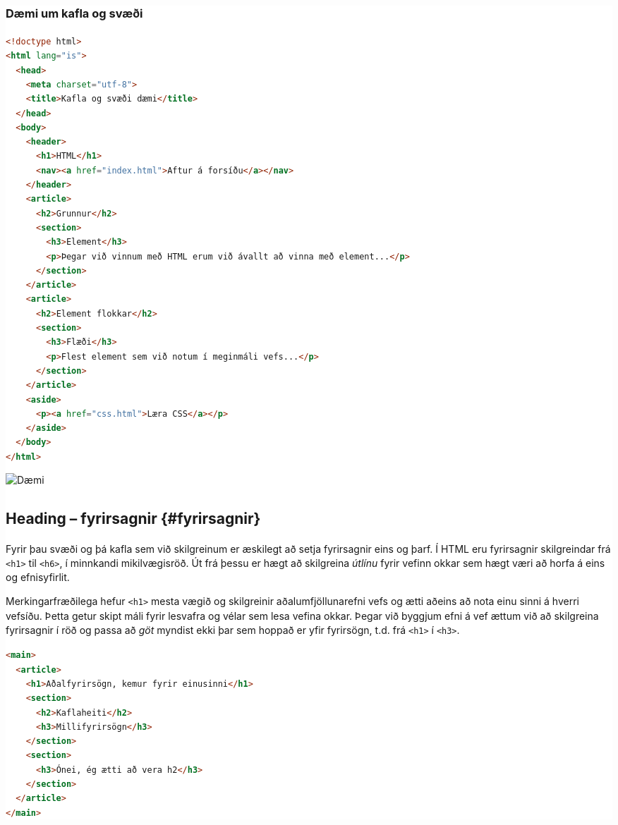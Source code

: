 ### Dæmi um kafla og svæði

```html
<!doctype html>
<html lang="is">
  <head>
    <meta charset="utf-8">
    <title>Kafla og svæði dæmi</title>
  </head>
  <body>
    <header>
      <h1>HTML</h1>
      <nav><a href="index.html">Aftur á forsíðu</a></nav>
    </header>
    <article>
      <h2>Grunnur</h2>
      <section>
        <h3>Element</h3>
        <p>Þegar við vinnum með HTML erum við ávallt að vinna með element...</p>
      </section>
    </article>
    <article>
      <h2>Element flokkar</h2>
      <section>
        <h3>Flæði</h3>
        <p>Flest element sem við notum í meginmáli vefs...</p>
      </section>
    </article>
    <aside>
      <p><a href="css.html">Læra CSS</a></p>
    </aside>
  </body>
</html>
```

![Dæmi](img/html/04.element-sectioning.png "Birting á dæmi í vafra. Credit: Skjáskot frá höfundi.")

## Heading – fyrirsagnir {#fyrirsagnir}

Fyrir þau svæði og þá kafla sem við skilgreinum er æskilegt að setja fyrirsagnir eins og þarf. Í HTML eru fyrirsagnir skilgreindar frá `<h1>` til `<h6>`, í minnkandi mikilvægisröð. Út frá þessu er hægt að skilgreina _útlínu_ fyrir vefinn okkar sem hægt væri að horfa á eins og efnisyfirlit.

Merkingarfræðilega hefur `<h1>` mesta vægið og skilgreinir aðalumfjöllunarefni vefs og ætti aðeins að nota einu sinni á hverri vefsíðu. Þetta getur skipt máli fyrir lesvafra og vélar sem lesa vefina okkar. Þegar við byggjum efni á vef ættum við að skilgreina fyrirsagnir í röð og passa að _göt_ myndist ekki þar sem hoppað er yfir fyrirsögn, t.d. frá `<h1>` í `<h3>`.

```html
<main>
  <article>
    <h1>Aðalfyrirsögn, kemur fyrir einusinni</h1>
    <section>
      <h2>Kaflaheiti</h2>
      <h3>Millifyrirsögn</h3>
    </section>
    <section>
      <h3>Ónei, ég ætti að vera h2</h3>
    </section>
  </article>
</main>
```
